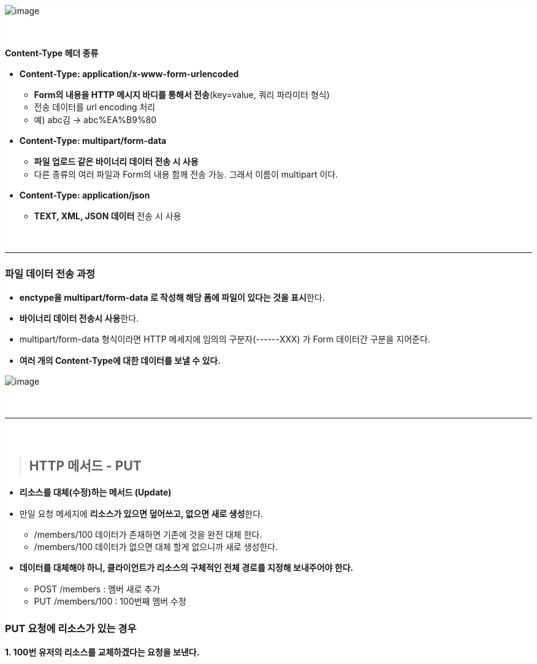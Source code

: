 ![image](https://github.com/hajung00/hajung00.github.io/assets/66300154/e3cd1066-b6cf-4e85-b82b-ce9863712c92)

<br/>

**Content-Type 헤더 종류**

- **Content-Type: application/x-www-form-urlencoded**

  - **Form의 내용을 HTTP 메시지 바디를 통해서 전송**(key=value, 쿼리 파라미터 형식)
  - 전송 데이터를 url encoding 처리
  - 예) abc김 → abc%EA%B9%80

- **Content-Type: multipart/form-data**

  - **파일 업로드 같은 바이너리 데이터 전송 시 사용**
  - 다른 종류의 여러 파일과 Form의 내용 함께 전송 가능. 그래서 이름이 multipart 이다.

- **Content-Type: application/json**

  - **TEXT, XML, JSON 데이터** 전송 시 사용

<br/>

---

### 파일 데이터 전송 과정

- **enctype을 multipart/form-data 로 작성해 해당 폼에 파일이 있다는 것을 표시**한다.

- **바이너리 데이터 전송시 사용**한다.

- multipart/form-data 형식이라면 HTTP 메세지에 임의의 구분자(------XXX) 가 Form 데이터간 구분을 지어준다.

- **여러 개의 Content-Type에 대한 데이터를 보낼 수 있다.**

![image](https://github.com/hajung00/hajung00.github.io/assets/66300154/0a3af66a-e930-4808-acc0-7cc2318834ae)

<br/>

---

<br/>

> ## HTTP 메서드 - PUT

- **리소스를 대체(수정)하는 메서드 (Update)**

- 만일 요청 메세지에 **리소스가 있으면 덮어쓰고, 없으면 새로 생성**한다.

  - /members/100 데이터가 존재하면 기존에 것을 완전 대체 한다.
  - /members/100 데이터가 없으면 대체 할게 없으니까 새로 생성한다.

- **데이터를 대체해야 하니, 클라이언트가 리소스의 구체적인 전체 경로를 지정해 보내주어야 한다.**

  - POST /members : 멤버 새로 추가
  - PUT /members/100 : 100번째 멤버 수정

### PUT 요청에 리소스가 있는 경우

**1. 100번 유저의 리소스를 교체하겠다는 요청을 보낸다.**
